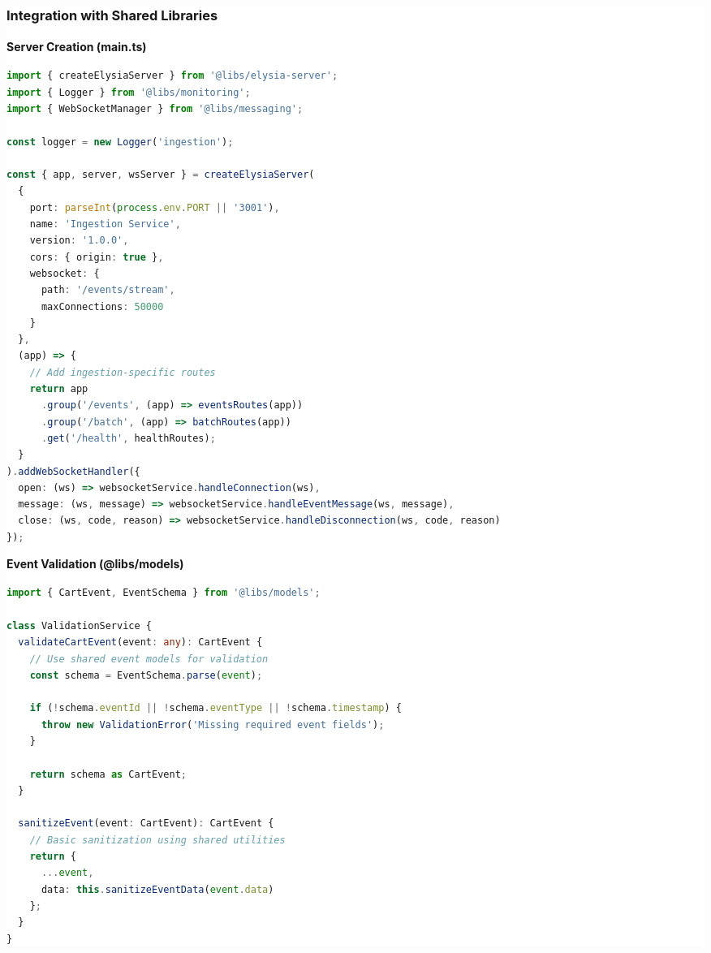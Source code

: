 ### Integration with Shared Libraries

**Server Creation (main.ts)**
```typescript
import { createElysiaServer } from '@libs/elysia-server';
import { Logger } from '@libs/monitoring';
import { WebSocketManager } from '@libs/messaging';

const logger = new Logger('ingestion');

const { app, server, wsServer } = createElysiaServer(
  {
    port: parseInt(process.env.PORT || '3001'),
    name: 'Ingestion Service',
    version: '1.0.0',
    cors: { origin: true },
    websocket: { 
      path: '/events/stream',
      maxConnections: 50000
    }
  },
  (app) => {
    // Add ingestion-specific routes
    return app
      .group('/events', (app) => eventsRoutes(app))
      .group('/batch', (app) => batchRoutes(app))
      .get('/health', healthRoutes);
  }
).addWebSocketHandler({
  open: (ws) => websocketService.handleConnection(ws),
  message: (ws, message) => websocketService.handleEventMessage(ws, message),
  close: (ws, code, reason) => websocketService.handleDisconnection(ws, code, reason)
});
```
**Event Validation (@libs/models)**
```typescript
import { CartEvent, EventSchema } from '@libs/models';

class ValidationService {
  validateCartEvent(event: any): CartEvent {
    // Use shared event models for validation
    const schema = EventSchema.parse(event);
    
    if (!schema.eventId || !schema.eventType || !schema.timestamp) {
      throw new ValidationError('Missing required event fields');
    }
    
    return schema as CartEvent;
  }

  sanitizeEvent(event: CartEvent): CartEvent {
    // Basic sanitization using shared utilities
    return {
      ...event,
      data: this.sanitizeEventData(event.data)
    };
  }
}
```
